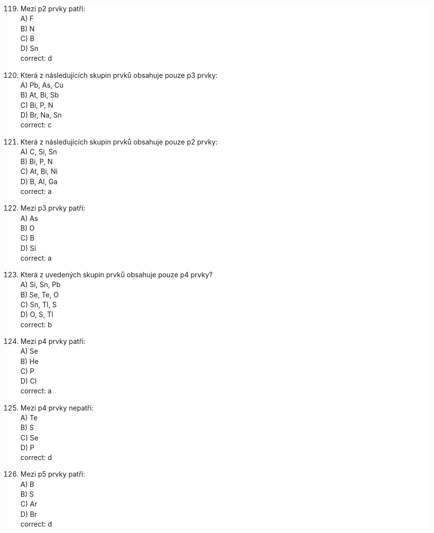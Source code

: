 119. Mezi p2 prvky patří:  
A) F  
B) N  
C) B  
D) Sn  
correct: d  
  
120. Která z následujících skupin prvků obsahuje pouze p3 prvky:  
A) Pb, As, Cu  
B) At, Bi, Sb  
C) Bi, P, N  
D) Br, Na, Sn  
correct: c  
  
121. Která z následujících skupin prvků obsahuje pouze p2 prvky:  
A) C, Si, Sn  
B) Bi, P, N  
C) At, Bi, Ni  
D) B, Al, Ga  
correct: a  
  
122. Mezi p3 prvky patří:  
A) As  
B) O  
C) B  
D) Si  
correct: a  
  
123. Která z uvedených skupin prvků obsahuje pouze p4 prvky?  
A) Si, Sn, Pb  
B) Se, Te, O  
C) Sn, Tl, S  
D) O, S, Tl  
correct: b  
  
124. Mezi p4 prvky patří:  
A) Se  
B) He  
C) P  
D) Cl  
correct: a  
  
125. Mezi p4 prvky nepatří:  
A) Te  
B) S  
C) Se  
D) P  
correct: d  
  
126. Mezi p5 prvky patří:  
A) B  
B) S  
C) Ar  
D) Br  
correct: d  
  